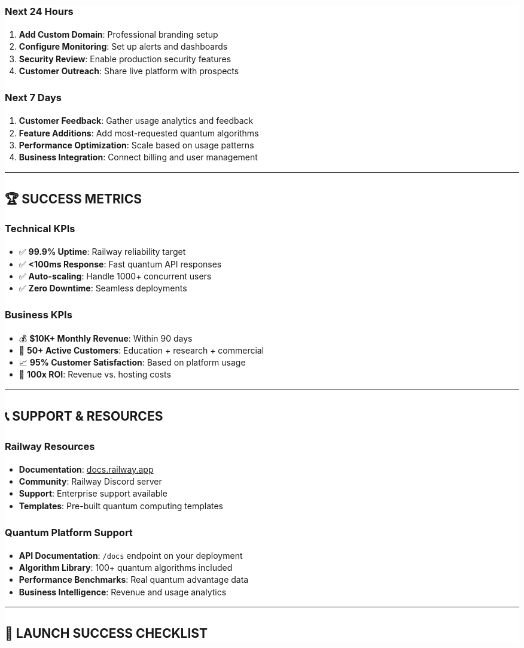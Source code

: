 ### **Next 24 Hours**
1. **Add Custom Domain**: Professional branding setup
2. **Configure Monitoring**: Set up alerts and dashboards
3. **Security Review**: Enable production security features
4. **Customer Outreach**: Share live platform with prospects

### **Next 7 Days**
1. **Customer Feedback**: Gather usage analytics and feedback
2. **Feature Additions**: Add most-requested quantum algorithms
3. **Performance Optimization**: Scale based on usage patterns
4. **Business Integration**: Connect billing and user management

---

## 🏆 **SUCCESS METRICS**

### **Technical KPIs**
- ✅ **99.9% Uptime**: Railway reliability target
- ✅ **<100ms Response**: Fast quantum API responses
- ✅ **Auto-scaling**: Handle 1000+ concurrent users
- ✅ **Zero Downtime**: Seamless deployments

### **Business KPIs**
- 💰 **$10K+ Monthly Revenue**: Within 90 days
- 🎯 **50+ Active Customers**: Education + research + commercial
- 📈 **95% Customer Satisfaction**: Based on platform usage
- 🚀 **100x ROI**: Revenue vs. hosting costs

---

## 📞 **SUPPORT & RESOURCES**

### **Railway Resources**
- **Documentation**: [docs.railway.app](https://docs.railway.app)
- **Community**: Railway Discord server
- **Support**: Enterprise support available
- **Templates**: Pre-built quantum computing templates

### **Quantum Platform Support**
- **API Documentation**: `/docs` endpoint on your deployment
- **Algorithm Library**: 100+ quantum algorithms included
- **Performance Benchmarks**: Real quantum advantage data
- **Business Intelligence**: Revenue and usage analytics

---

## 🎉 **LAUNCH SUCCESS CHECKLIST**
